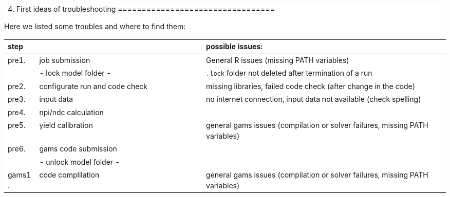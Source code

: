 4. First ideas of troubleshooting
=================================

Here we listed some troubles and where to find them:

<table>
<colgroup>
<col width="7%" />
<col width="37%" />
<col width="54%" />
</colgroup>
<thead>
<tr class="header">
<th align="left">step</th>
<th align="left"></th>
<th align="left">possible issues:</th>
</tr>
</thead>
<tbody>
<tr class="odd">
<td align="left">pre1.</td>
<td align="left">job submission</td>
<td align="left">General R issues (missing PATH variables)</td>
</tr>
<tr class="even">
<td align="left"></td>
<td align="left">- lock model folder -</td>
<td align="left"><code>.lock</code> folder not deleted after termination of a run</td>
</tr>
<tr class="odd">
<td align="left">pre2.</td>
<td align="left">configurate run and code check</td>
<td align="left">missing libraries, failed code check (after change in the code)</td>
</tr>
<tr class="even">
<td align="left">pre3.</td>
<td align="left">input data</td>
<td align="left">no internet connection, input data not available (check spelling)</td>
</tr>
<tr class="odd">
<td align="left">pre4.</td>
<td align="left">npi/ndc calculation</td>
<td align="left"></td>
</tr>
<tr class="even">
<td align="left">pre5.</td>
<td align="left">yield calibration</td>
<td align="left">general gams issues (compilation or solver failures, missing PATH variables)</td>
</tr>
<tr class="odd">
<td align="left">pre6.</td>
<td align="left">gams code submission</td>
<td align="left"></td>
</tr>
<tr class="even">
<td align="left"></td>
<td align="left">- unlock model folder -</td>
<td align="left"></td>
</tr>
<tr class="odd">
<td align="left">gams1.</td>
<td align="left">code complilation</td>
<td align="left">general gams issues (compilation or solver failures, missing PATH variables)</td>
</tr>